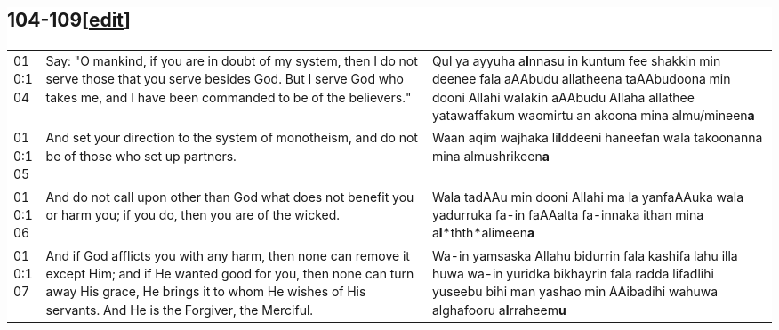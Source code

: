 ## <span id="104-109" class="mw-headline">104-109</span><span class="mw-editsection"><span class="mw-editsection-bracket">\[</span>[edit](/w/index.php?title=Quran_\(Progressive_Muslims_Organization\)/10&action=edit&section=11 "Edit section: 104-109")<span class="mw-editsection-bracket">\]</span></span>

|         |                                                                                                                                                                                                                                    |                                                                                                                                                                                                                                                                                                                                                                                                                                                                                                                                                                                                   |
| ------- | ---------------------------------------------------------------------------------------------------------------------------------------------------------------------------------------------------------------------------------- | ------------------------------------------------------------------------------------------------------------------------------------------------------------------------------------------------------------------------------------------------------------------------------------------------------------------------------------------------------------------------------------------------------------------------------------------------------------------------------------------------------------------------------------------------------------------------------------------------- |
| 010:104 | Say: "O mankind, if you are in doubt of my system, then I do not serve those that you serve besides God. But I serve God who takes me, and I have been commanded to be of the believers."                                          | Qul y<span class="underline">a</span> ayyuh<span class="underline">a</span> a**l**nn<span class="underline">a</span>su in kuntum fee shakkin min deenee fal<span class="underline">a</span> aAAbudu alla<span class="underline">th</span>eena taAAbudoona min dooni All<span class="underline">a</span>hi wal<span class="underline">a</span>kin aAAbudu All<span class="underline">a</span>ha alla<span class="underline">th</span>ee yatawaff<span class="underline">a</span>kum waomirtu an akoona mina almu/mineen**a**                                                                       |
| 010:105 | And set your direction to the system of monotheism, and do not be of those who set up partners.                                                                                                                                    | Waan aqim wajhaka li**l**ddeeni <span class="underline">h</span>aneefan wal<span class="underline">a</span> takoonanna mina almushrikeen**a**                                                                                                                                                                                                                                                                                                                                                                                                                                                     |
| 010:106 | And do not call upon other than God what does not benefit you or harm you; if you do, then you are of the wicked.                                                                                                                  | Wal<span class="underline">a</span> tadAAu min dooni All<span class="underline">a</span>hi m<span class="underline">a</span> l<span class="underline">a</span> yanfaAAuka wal<span class="underline">a</span> ya<span class="underline">d</span>urruka fa-in faAAalta fa-innaka i<span class="underline">th</span>an mina a**l***<span class="underline">thth</span>*<span class="underline">a</span>limeen**a**                                                                                                                                                                                  |
| 010:107 | And if God afflicts you with any harm, then none can remove it except Him; and if He wanted good for you, then none can turn away His grace, He brings it to whom He wishes of His servants. And He is the Forgiver, the Merciful. | Wa-in yamsaska All<span class="underline">a</span>hu bi<span class="underline">d</span>urrin fal<span class="underline">a</span> k<span class="underline">a</span>shifa lahu ill<span class="underline">a</span> huwa wa-in yuridka bikhayrin fal<span class="underline">a</span> r<span class="underline">a</span>dda lifa<span class="underline">d</span>lihi yu<span class="underline">s</span>eebu bihi man yash<span class="underline">a</span>o min AAib<span class="underline">a</span>dihi wahuwa alghafooru a**l**rra<span class="underline">h</span>eem**u**                            |
